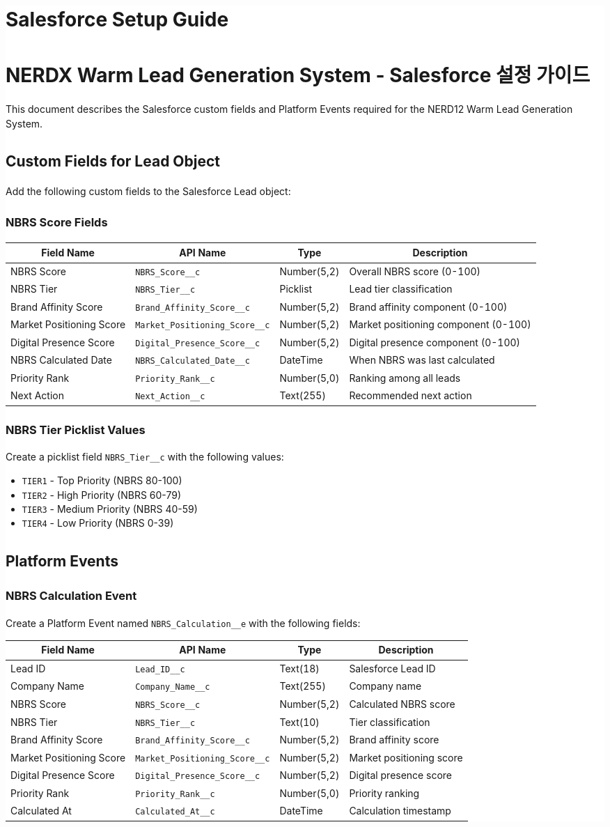 # Salesforce Setup Guide
# NERDX Warm Lead Generation System - Salesforce 설정 가이드

This document describes the Salesforce custom fields and Platform Events required for the NERD12 Warm Lead Generation System.

## Custom Fields for Lead Object

Add the following custom fields to the Salesforce Lead object:

### NBRS Score Fields

| Field Name | API Name | Type | Description |
|------------|----------|------|-------------|
| NBRS Score | `NBRS_Score__c` | Number(5,2) | Overall NBRS score (0-100) |
| NBRS Tier | `NBRS_Tier__c` | Picklist | Lead tier classification |
| Brand Affinity Score | `Brand_Affinity_Score__c` | Number(5,2) | Brand affinity component (0-100) |
| Market Positioning Score | `Market_Positioning_Score__c` | Number(5,2) | Market positioning component (0-100) |
| Digital Presence Score | `Digital_Presence_Score__c` | Number(5,2) | Digital presence component (0-100) |
| NBRS Calculated Date | `NBRS_Calculated_Date__c` | DateTime | When NBRS was last calculated |
| Priority Rank | `Priority_Rank__c` | Number(5,0) | Ranking among all leads |
| Next Action | `Next_Action__c` | Text(255) | Recommended next action |

### NBRS Tier Picklist Values

Create a picklist field `NBRS_Tier__c` with the following values:

- `TIER1` - Top Priority (NBRS 80-100)
- `TIER2` - High Priority (NBRS 60-79)
- `TIER3` - Medium Priority (NBRS 40-59)
- `TIER4` - Low Priority (NBRS 0-39)

## Platform Events

### NBRS Calculation Event

Create a Platform Event named `NBRS_Calculation__e` with the following fields:

| Field Name | API Name | Type | Description |
|------------|----------|------|-------------|
| Lead ID | `Lead_ID__c` | Text(18) | Salesforce Lead ID |
| Company Name | `Company_Name__c` | Text(255) | Company name |
| NBRS Score | `NBRS_Score__c` | Number(5,2) | Calculated NBRS score |
| NBRS Tier | `NBRS_Tier__c` | Text(10) | Tier classification |
| Brand Affinity Score | `Brand_Affinity_Score__c` | Number(5,2) | Brand affinity score |
| Market Positioning Score | `Market_Positioning_Score__c` | Number(5,2) | Market positioning score |
| Digital Presence Score | `Digital_Presence_Score__c` | Number(5,2) | Digital presence score |
| Priority Rank | `Priority_Rank__c` | Number(5,0) | Priority ranking |
| Calculated At | `Calculated_At__c` | DateTime | Calculation timestamp |
